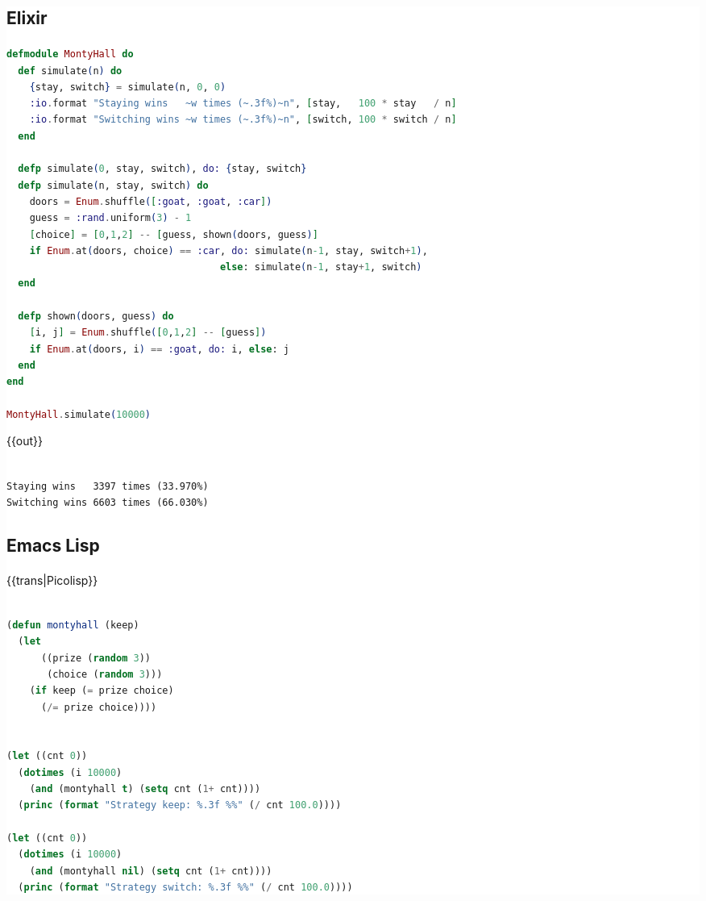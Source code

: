 

## Elixir


```elixir
defmodule MontyHall do
  def simulate(n) do
    {stay, switch} = simulate(n, 0, 0)
    :io.format "Staying wins   ~w times (~.3f%)~n", [stay,   100 * stay   / n]
    :io.format "Switching wins ~w times (~.3f%)~n", [switch, 100 * switch / n]
  end

  defp simulate(0, stay, switch), do: {stay, switch}
  defp simulate(n, stay, switch) do
    doors = Enum.shuffle([:goat, :goat, :car])
    guess = :rand.uniform(3) - 1
    [choice] = [0,1,2] -- [guess, shown(doors, guess)]
    if Enum.at(doors, choice) == :car, do: simulate(n-1, stay, switch+1),
                                     else: simulate(n-1, stay+1, switch)
  end

  defp shown(doors, guess) do
    [i, j] = Enum.shuffle([0,1,2] -- [guess])
    if Enum.at(doors, i) == :goat, do: i, else: j
  end
end

MontyHall.simulate(10000)
```


{{out}}

```txt

Staying wins   3397 times (33.970%)
Switching wins 6603 times (66.030%)

```



## Emacs Lisp

{{trans|Picolisp}}

```lisp

(defun montyhall (keep)
  (let
      ((prize (random 3))
       (choice (random 3)))
    (if keep (= prize choice)
      (/= prize choice))))


(let ((cnt 0))
  (dotimes (i 10000)
    (and (montyhall t) (setq cnt (1+ cnt))))
  (princ (format "Strategy keep: %.3f %%" (/ cnt 100.0))))

(let ((cnt 0))
  (dotimes (i 10000)
    (and (montyhall nil) (setq cnt (1+ cnt))))
  (princ (format "Strategy switch: %.3f %%" (/ cnt 100.0))))

```